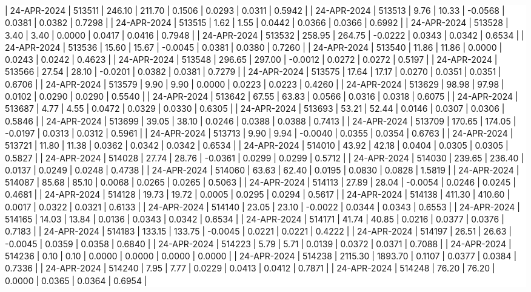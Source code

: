 | 24-APR-2024 | 513511 | 246.10 | 211.70 | 0.1506 | 0.0293 | 0.0311 | 0.5942 |
| 24-APR-2024 | 513513 | 9.76 | 10.33 | -0.0568 | 0.0381 | 0.0382 | 0.7298 |
| 24-APR-2024 | 513515 | 1.62 | 1.55 | 0.0442 | 0.0366 | 0.0366 | 0.6992 |
| 24-APR-2024 | 513528 | 3.40 | 3.40 | 0.0000 | 0.0417 | 0.0416 | 0.7948 |
| 24-APR-2024 | 513532 | 258.95 | 264.75 | -0.0222 | 0.0343 | 0.0342 | 0.6534 |
| 24-APR-2024 | 513536 | 15.60 | 15.67 | -0.0045 | 0.0381 | 0.0380 | 0.7260 |
| 24-APR-2024 | 513540 | 11.86 | 11.86 | 0.0000 | 0.0243 | 0.0242 | 0.4623 |
| 24-APR-2024 | 513548 | 296.65 | 297.00 | -0.0012 | 0.0272 | 0.0272 | 0.5197 |
| 24-APR-2024 | 513566 | 27.54 | 28.10 | -0.0201 | 0.0382 | 0.0381 | 0.7279 |
| 24-APR-2024 | 513575 | 17.64 | 17.17 | 0.0270 | 0.0351 | 0.0351 | 0.6706 |
| 24-APR-2024 | 513579 | 9.90 | 9.90 | 0.0000 | 0.0223 | 0.0223 | 0.4260 |
| 24-APR-2024 | 513629 | 98.98 | 97.98 | 0.0102 | 0.0290 | 0.0290 | 0.5540 |
| 24-APR-2024 | 513642 | 67.55 | 63.83 | 0.0566 | 0.0316 | 0.0318 | 0.6075 |
| 24-APR-2024 | 513687 | 4.77 | 4.55 | 0.0472 | 0.0329 | 0.0330 | 0.6305 |
| 24-APR-2024 | 513693 | 53.21 | 52.44 | 0.0146 | 0.0307 | 0.0306 | 0.5846 |
| 24-APR-2024 | 513699 | 39.05 | 38.10 | 0.0246 | 0.0388 | 0.0388 | 0.7413 |
| 24-APR-2024 | 513709 | 170.65 | 174.05 | -0.0197 | 0.0313 | 0.0312 | 0.5961 |
| 24-APR-2024 | 513713 | 9.90 | 9.94 | -0.0040 | 0.0355 | 0.0354 | 0.6763 |
| 24-APR-2024 | 513721 | 11.80 | 11.38 | 0.0362 | 0.0342 | 0.0342 | 0.6534 |
| 24-APR-2024 | 514010 | 43.92 | 42.18 | 0.0404 | 0.0305 | 0.0305 | 0.5827 |
| 24-APR-2024 | 514028 | 27.74 | 28.76 | -0.0361 | 0.0299 | 0.0299 | 0.5712 |
| 24-APR-2024 | 514030 | 239.65 | 236.40 | 0.0137 | 0.0249 | 0.0248 | 0.4738 |
| 24-APR-2024 | 514060 | 63.63 | 62.40 | 0.0195 | 0.0830 | 0.0828 | 1.5819 |
| 24-APR-2024 | 514087 | 85.68 | 85.10 | 0.0068 | 0.0265 | 0.0265 | 0.5063 |
| 24-APR-2024 | 514113 | 27.89 | 28.04 | -0.0054 | 0.0246 | 0.0245 | 0.4681 |
| 24-APR-2024 | 514128 | 19.73 | 19.72 | 0.0005 | 0.0295 | 0.0294 | 0.5617 |
| 24-APR-2024 | 514138 | 411.30 | 410.60 | 0.0017 | 0.0322 | 0.0321 | 0.6133 |
| 24-APR-2024 | 514140 | 23.05 | 23.10 | -0.0022 | 0.0344 | 0.0343 | 0.6553 |
| 24-APR-2024 | 514165 | 14.03 | 13.84 | 0.0136 | 0.0343 | 0.0342 | 0.6534 |
| 24-APR-2024 | 514171 | 41.74 | 40.85 | 0.0216 | 0.0377 | 0.0376 | 0.7183 |
| 24-APR-2024 | 514183 | 133.15 | 133.75 | -0.0045 | 0.0221 | 0.0221 | 0.4222 |
| 24-APR-2024 | 514197 | 26.51 | 26.63 | -0.0045 | 0.0359 | 0.0358 | 0.6840 |
| 24-APR-2024 | 514223 | 5.79 | 5.71 | 0.0139 | 0.0372 | 0.0371 | 0.7088 |
| 24-APR-2024 | 514236 | 0.10 | 0.10 | 0.0000 | 0.0000 | 0.0000 | 0.0000 |
| 24-APR-2024 | 514238 | 2115.30 | 1893.70 | 0.1107 | 0.0377 | 0.0384 | 0.7336 |
| 24-APR-2024 | 514240 | 7.95 | 7.77 | 0.0229 | 0.0413 | 0.0412 | 0.7871 |
| 24-APR-2024 | 514248 | 76.20 | 76.20 | 0.0000 | 0.0365 | 0.0364 | 0.6954 |